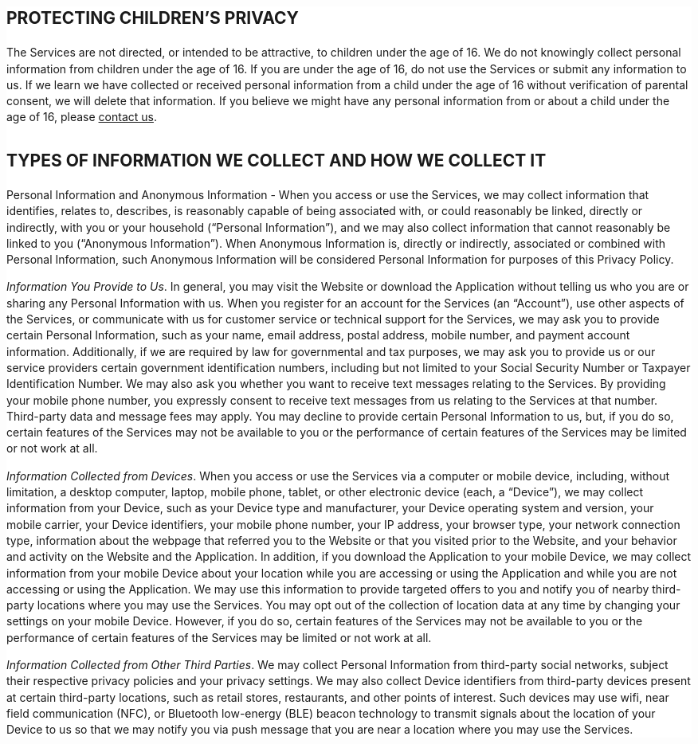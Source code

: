 **PROTECTING CHILDREN’S PRIVACY**
---------------------------------

The Services are not directed, or intended to be attractive, to children under the age of 16. We do not knowingly collect personal information from children under the age of 16. If you are under the age of 16, do not use the Services or submit any information to us. If we learn we have collected or received personal information from a child under the age of 16 without verification of parental consent, we will delete that information. If you believe we might have any personal information from or about a child under the age of 16, please [contact us](https://doshsupport.zendesk.com/hc/en-us).

**TYPES OF INFORMATION WE COLLECT AND HOW WE COLLECT IT**
---------------------------------------------------------

Personal Information and Anonymous Information - When you access or use the Services, we may collect information that identifies, relates to, describes, is reasonably capable of being associated with, or could reasonably be linked, directly or indirectly, with you or your household (“Personal Information”), and we may also collect information that cannot reasonably be linked to you (“Anonymous Information”). When Anonymous Information is, directly or indirectly, associated or combined with Personal Information, such Anonymous Information will be considered Personal Information for purposes of this Privacy Policy.

_Information You Provide to Us_. In general, you may visit the Website or download the Application without telling us who you are or sharing any Personal Information with us. When you register for an account for the Services (an “Account”), use other aspects of the Services, or communicate with us for customer service or technical support for the Services, we may ask you to provide certain Personal Information, such as your name, email address, postal address, mobile number, and payment account information. Additionally, if we are required by law for governmental and tax purposes, we may ask you to provide us or our service providers certain government identification numbers, including but not limited to your Social Security Number or Taxpayer Identification Number. We may also ask you whether you want to receive text messages relating to the Services. By providing your mobile phone number, you expressly consent to receive text messages from us relating to the Services at that number. Third-party data and message fees may apply. You may decline to provide certain Personal Information to us, but, if you do so, certain features of the Services may not be available to you or the performance of certain features of the Services may be limited or not work at all.

_Information Collected from Devices_. When you access or use the Services via a computer or mobile device, including, without limitation, a desktop computer, laptop, mobile phone, tablet, or other electronic device (each, a “Device”), we may collect information from your Device, such as your Device type and manufacturer, your Device operating system and version, your mobile carrier, your Device identifiers, your mobile phone number, your IP address, your browser type, your network connection type, information about the webpage that referred you to the Website or that you visited prior to the Website, and your behavior and activity on the Website and the Application. In addition, if you download the Application to your mobile Device, we may collect information from your mobile Device about your location while you are accessing or using the Application and while you are not accessing or using the Application. We may use this information to provide targeted offers to you and notify you of nearby third-party locations where you may use the Services. You may opt out of the collection of location data at any time by changing your settings on your mobile Device. However, if you do so, certain features of the Services may not be available to you or the performance of certain features of the Services may be limited or not work at all.

_Information Collected from Other Third Parties_. We may collect Personal Information from third-party social networks, subject their respective privacy policies and your privacy settings. We may also collect Device identifiers from third-party devices present at certain third-party locations, such as retail stores, restaurants, and other points of interest. Such devices may use wifi, near field communication (NFC), or Bluetooth low-energy (BLE) beacon technology to transmit signals about the location of your Device to us so that we may notify you via push message that you are near a location where you may use the Services.
